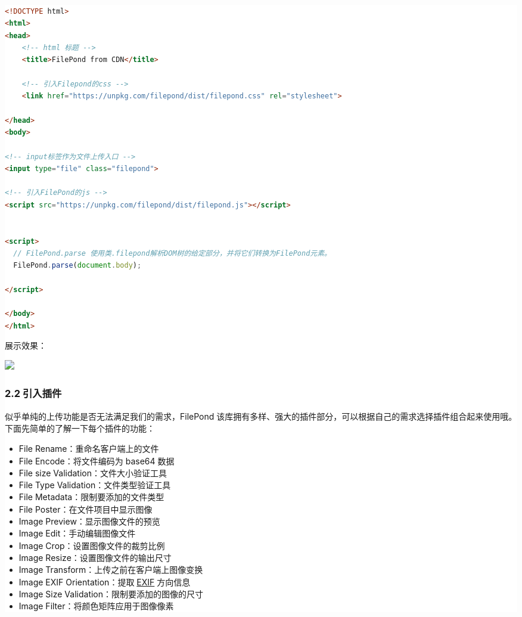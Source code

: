 ```html
<!DOCTYPE html>
<html>
<head>
    <!-- html 标题 -->
    <title>FilePond from CDN</title>

    <!-- 引入Filepond的css -->
    <link href="https://unpkg.com/filepond/dist/filepond.css" rel="stylesheet">

</head>
<body>

<!-- input标签作为文件上传入口 -->
<input type="file" class="filepond">

<!-- 引入FilePond的js -->
<script src="https://unpkg.com/filepond/dist/filepond.js"></script>


<script>
  // FilePond.parse 使用类.filepond解析DOM树的给定部分，并将它们转换为FilePond元素。
  FilePond.parse(document.body);

</script>

</body>
</html>
```

展示效果：

![](images/3.png)

### 2.2 引入插件

似乎单纯的上传功能是否无法满足我们的需求，FilePond 该库拥有多样、强大的插件部分，可以根据自己的需求选择插件组合起来使用哦。​下面先简单的了解一下每个插件的功能：
* File Rename：重命名客户端上的文件
* File Encode：将文件编码为 base64 数据
* File size Validation：文件大小验证工具
* File Type Validation：文件类型验证工具
* File Metadata：限制要添加的文件类型
* File Poster：在文件项目中显示图像
* Image Preview：显示图像文件的预览
* Image Edit：手动编辑图像文件
* Image Crop：设置图像文件的裁剪比例
* Image Resize：设置图像文件的输出尺寸
* Image Transform：上传之前在客户端上图像变换
* Image EXIF Orientation：提取 [EXIF](https://baike.baidu.com/item/Exif/422825?fr=aladdin) 方向信息
* Image Size Validation：限制要添加的图像的尺寸
* Image Filter：将颜色矩阵应用于图像像素
